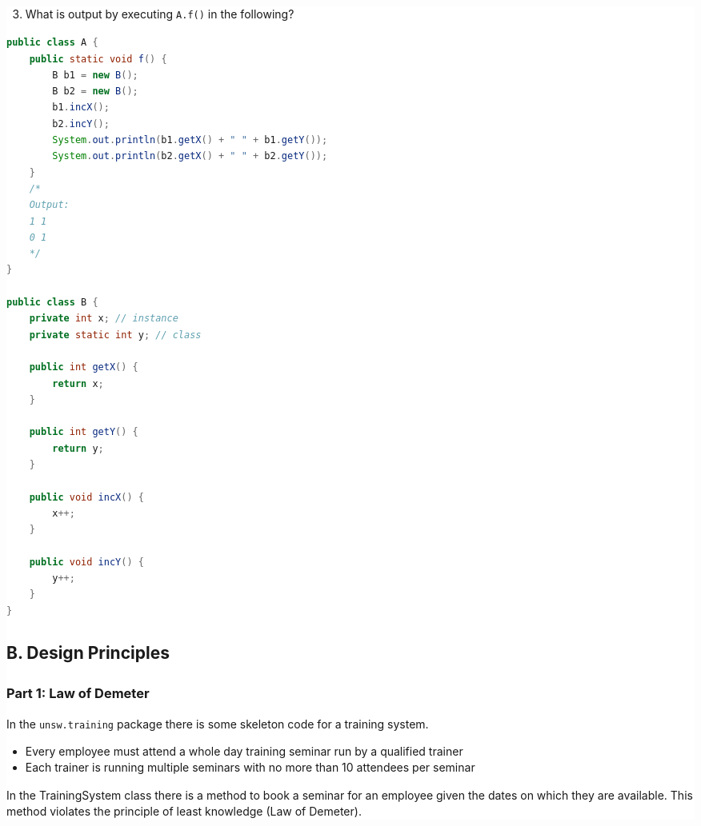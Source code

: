 3. What is output by executing `A.f()` in the following?

```java
public class A {
    public static void f() {
        B b1 = new B();
        B b2 = new B();
        b1.incX();
        b2.incY();
        System.out.println(b1.getX() + " " + b1.getY());
        System.out.println(b2.getX() + " " + b2.getY());
    }
    /*
    Output:
    1 1
    0 1
    */
}

public class B {
    private int x; // instance
    private static int y; // class

    public int getX() {
        return x;
    }

    public int getY() {
        return y;
    }

    public void incX() {
        x++;
    }

    public void incY() {
        y++;
    }
}
```

## B. Design Principles


### Part 1: Law of Demeter

In the `unsw.training` package there is some skeleton code for a training system. 

* Every employee must attend a whole day training seminar run by a qualified trainer
* Each trainer is running multiple seminars with no more than 10 attendees per seminar

In the TrainingSystem class there is a method to book a seminar for an employee given the dates on which they are available. This method violates the principle of least knowledge (Law of Demeter).
